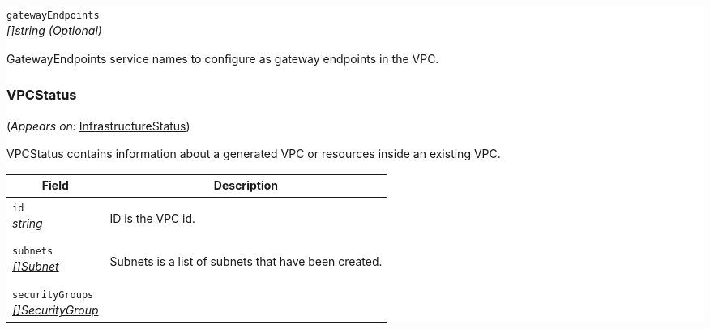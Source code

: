 <td>
<code>gatewayEndpoints</code></br>
<em>
[]string
</em>
</td>
<td>
<em>(Optional)</em>
<p>GatewayEndpoints service names to configure as gateway endpoints in the VPC.</p>
</td>
</tr>
</tbody>
</table>
<h3 id="aws.provider.extensions.gardener.cloud/v1alpha1.VPCStatus">VPCStatus
</h3>
<p>
(<em>Appears on:</em>
<a href="#aws.provider.extensions.gardener.cloud/v1alpha1.InfrastructureStatus">InfrastructureStatus</a>)
</p>
<p>
<p>VPCStatus contains information about a generated VPC or resources inside an existing VPC.</p>
</p>
<table>
<thead>
<tr>
<th>Field</th>
<th>Description</th>
</tr>
</thead>
<tbody>
<tr>
<td>
<code>id</code></br>
<em>
string
</em>
</td>
<td>
<p>ID is the VPC id.</p>
</td>
</tr>
<tr>
<td>
<code>subnets</code></br>
<em>
<a href="#aws.provider.extensions.gardener.cloud/v1alpha1.Subnet">
[]Subnet
</a>
</em>
</td>
<td>
<p>Subnets is a list of subnets that have been created.</p>
</td>
</tr>
<tr>
<td>
<code>securityGroups</code></br>
<em>
<a href="#aws.provider.extensions.gardener.cloud/v1alpha1.SecurityGroup">
[]SecurityGroup
</a>
</em>
</td>